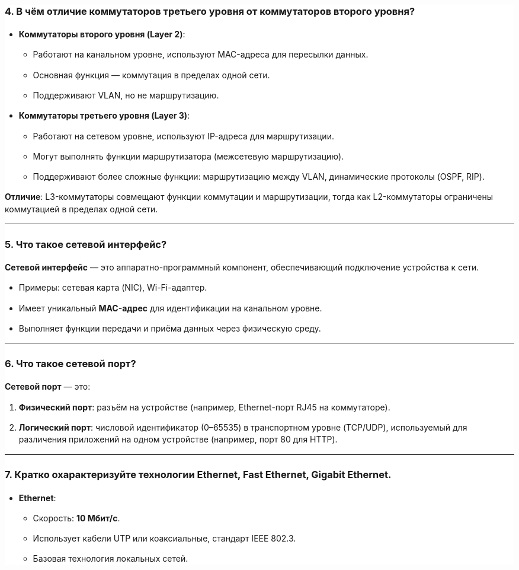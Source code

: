 
### 4. В чём отличие коммутаторов третьего уровня от коммутаторов второго уровня?

- **Коммутаторы второго уровня (Layer 2)**:  

  - Работают на канальном уровне, используют MAC-адреса для пересылки данных. 
 
  - Основная функция — коммутация в пределах одной сети.  

  - Поддерживают VLAN, но не маршрутизацию.  

- **Коммутаторы третьего уровня (Layer 3)**:  

  - Работают на сетевом уровне, используют IP-адреса для маршрутизации.  

  - Могут выполнять функции маршрутизатора (межсетевую маршрутизацию).  

  - Поддерживают более сложные функции: маршрутизацию между VLAN, динамические протоколы (OSPF, RIP).  

**Отличие**: L3-коммутаторы совмещают функции коммутации и маршрутизации, тогда как L2-коммутаторы ограничены коммутацией в пределах одной сети.

---

### 5. Что такое сетевой интерфейс?

**Сетевой интерфейс** — это аппаратно-программный компонент, обеспечивающий подключение устройства к сети.  

- Примеры: сетевая карта (NIC), Wi-Fi-адаптер.  

- Имеет уникальный **MAC-адрес** для идентификации на канальном уровне.
  
- Выполняет функции передачи и приёма данных через физическую среду.

---

### 6. Что такое сетевой порт?

**Сетевой порт** — это:  

1. **Физический порт**: разъём на устройстве (например, Ethernet-порт RJ45 на коммутаторе).  

2. **Логический порт**: числовой идентификатор (0–65535) в транспортном уровне (TCP/UDP), используемый для различения приложений на одном устройстве (например, порт 80 для HTTP).  

---

### 7. Кратко охарактеризуйте технологии Ethernet, Fast Ethernet, Gigabit Ethernet.

- **Ethernet**:  

  - Скорость: **10 Мбит/с**.  

  - Использует кабели UTP или коаксиальные, стандарт IEEE 802.3.  


  - Базовая технология локальных сетей.  
